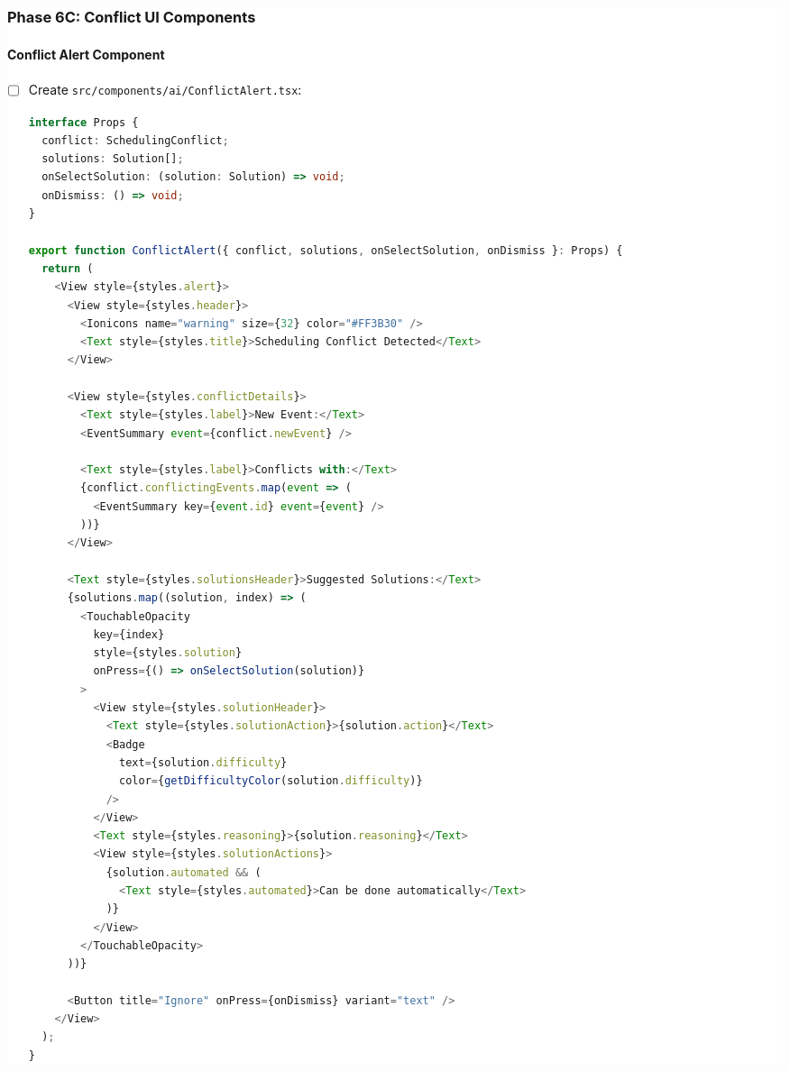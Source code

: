 ### Phase 6C: Conflict UI Components

#### Conflict Alert Component
- [ ] Create `src/components/ai/ConflictAlert.tsx`:
  ```typescript
  interface Props {
    conflict: SchedulingConflict;
    solutions: Solution[];
    onSelectSolution: (solution: Solution) => void;
    onDismiss: () => void;
  }
  
  export function ConflictAlert({ conflict, solutions, onSelectSolution, onDismiss }: Props) {
    return (
      <View style={styles.alert}>
        <View style={styles.header}>
          <Ionicons name="warning" size={32} color="#FF3B30" />
          <Text style={styles.title}>Scheduling Conflict Detected</Text>
        </View>
        
        <View style={styles.conflictDetails}>
          <Text style={styles.label}>New Event:</Text>
          <EventSummary event={conflict.newEvent} />
          
          <Text style={styles.label}>Conflicts with:</Text>
          {conflict.conflictingEvents.map(event => (
            <EventSummary key={event.id} event={event} />
          ))}
        </View>
        
        <Text style={styles.solutionsHeader}>Suggested Solutions:</Text>
        {solutions.map((solution, index) => (
          <TouchableOpacity
            key={index}
            style={styles.solution}
            onPress={() => onSelectSolution(solution)}
          >
            <View style={styles.solutionHeader}>
              <Text style={styles.solutionAction}>{solution.action}</Text>
              <Badge 
                text={solution.difficulty} 
                color={getDifficultyColor(solution.difficulty)} 
              />
            </View>
            <Text style={styles.reasoning}>{solution.reasoning}</Text>
            <View style={styles.solutionActions}>
              {solution.automated && (
                <Text style={styles.automated}>Can be done automatically</Text>
              )}
            </View>
          </TouchableOpacity>
        ))}
        
        <Button title="Ignore" onPress={onDismiss} variant="text" />
      </View>
    );
  }
  ```
